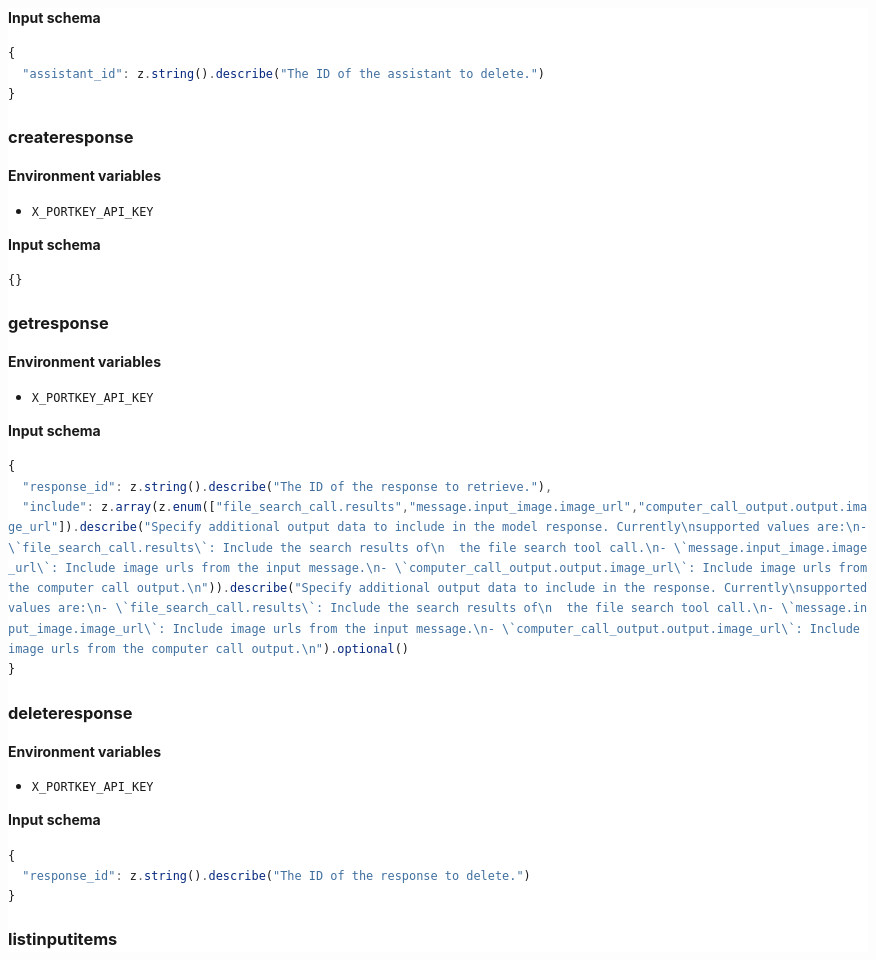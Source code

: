**Input schema**

```ts
{
  "assistant_id": z.string().describe("The ID of the assistant to delete.")
}
```

### createresponse

**Environment variables**

- `X_PORTKEY_API_KEY`

**Input schema**

```ts
{}
```

### getresponse

**Environment variables**

- `X_PORTKEY_API_KEY`

**Input schema**

```ts
{
  "response_id": z.string().describe("The ID of the response to retrieve."),
  "include": z.array(z.enum(["file_search_call.results","message.input_image.image_url","computer_call_output.output.image_url"]).describe("Specify additional output data to include in the model response. Currently\nsupported values are:\n- \`file_search_call.results\`: Include the search results of\n  the file search tool call.\n- \`message.input_image.image_url\`: Include image urls from the input message.\n- \`computer_call_output.output.image_url\`: Include image urls from the computer call output.\n")).describe("Specify additional output data to include in the response. Currently\nsupported values are:\n- \`file_search_call.results\`: Include the search results of\n  the file search tool call.\n- \`message.input_image.image_url\`: Include image urls from the input message.\n- \`computer_call_output.output.image_url\`: Include image urls from the computer call output.\n").optional()
}
```

### deleteresponse

**Environment variables**

- `X_PORTKEY_API_KEY`

**Input schema**

```ts
{
  "response_id": z.string().describe("The ID of the response to delete.")
}
```

### listinputitems
